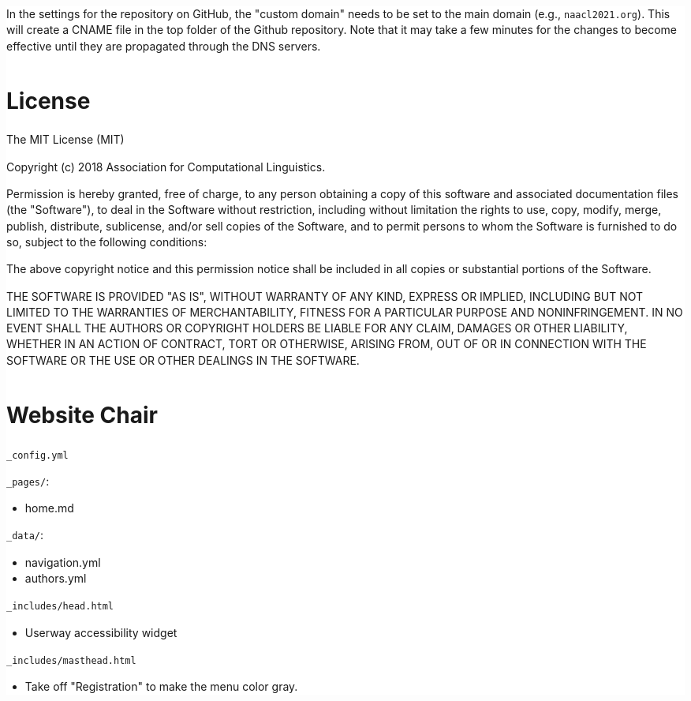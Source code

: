 In the settings for the repository on GitHub, the "custom domain" needs to be set to the main domain (e.g., `naacl2021.org`). This will create a CNAME file in the top folder of the Github repository. Note that it may take a few minutes for the changes to become effective until they are propagated through the DNS servers.

# License

The MIT License (MIT)

Copyright (c) 2018 Association for Computational Linguistics.

Permission is hereby granted, free of charge, to any person obtaining a copy
of this software and associated documentation files (the "Software"), to deal
in the Software without restriction, including without limitation the rights
to use, copy, modify, merge, publish, distribute, sublicense, and/or sell
copies of the Software, and to permit persons to whom the Software is
furnished to do so, subject to the following conditions:

The above copyright notice and this permission notice shall be included in all
copies or substantial portions of the Software.

THE SOFTWARE IS PROVIDED "AS IS", WITHOUT WARRANTY OF ANY KIND, EXPRESS OR
IMPLIED, INCLUDING BUT NOT LIMITED TO THE WARRANTIES OF MERCHANTABILITY,
FITNESS FOR A PARTICULAR PURPOSE AND NONINFRINGEMENT. IN NO EVENT SHALL THE
AUTHORS OR COPYRIGHT HOLDERS BE LIABLE FOR ANY CLAIM, DAMAGES OR OTHER
LIABILITY, WHETHER IN AN ACTION OF CONTRACT, TORT OR OTHERWISE, ARISING FROM,
OUT OF OR IN CONNECTION WITH THE SOFTWARE OR THE USE OR OTHER DEALINGS IN THE
SOFTWARE.

# Website Chair

`_config.yml`

`_pages/`:

* home.md

`_data/`:

* navigation.yml
* authors.yml

`_includes/head.html`

* Userway accessibility widget

`_includes/masthead.html`

* Take off "Registration" to make the menu color gray.

